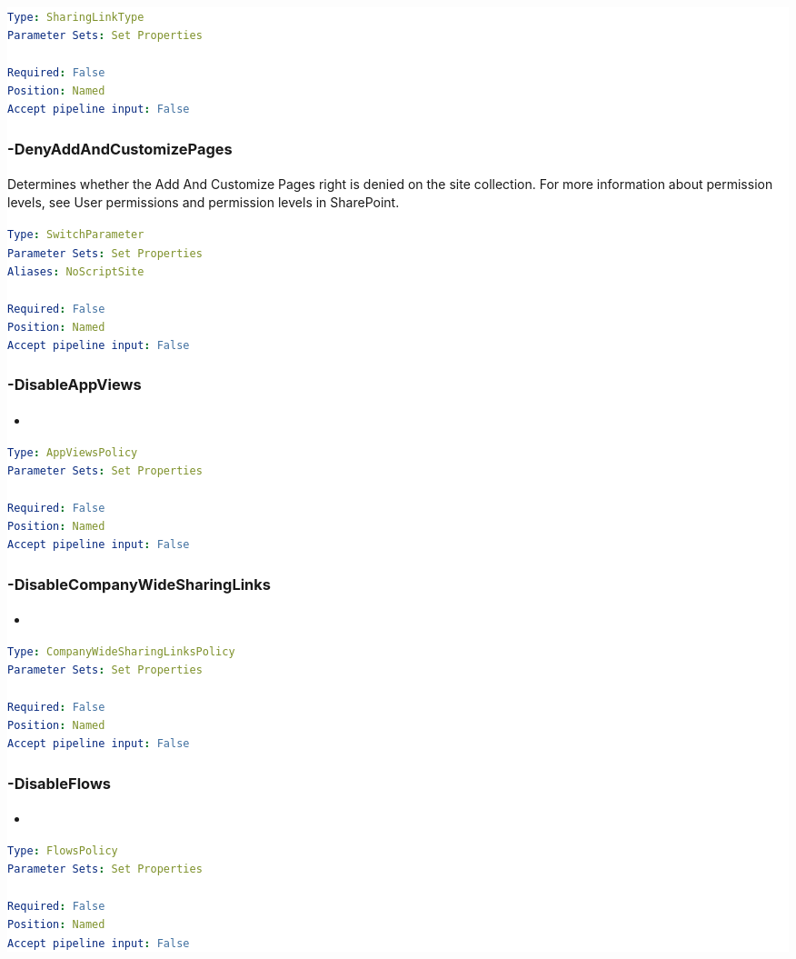 ```yaml
Type: SharingLinkType
Parameter Sets: Set Properties

Required: False
Position: Named
Accept pipeline input: False
```

### -DenyAddAndCustomizePages
Determines whether the Add And Customize Pages right is denied on the site collection. For more information about permission levels, see User permissions and permission levels in SharePoint.

```yaml
Type: SwitchParameter
Parameter Sets: Set Properties
Aliases: NoScriptSite

Required: False
Position: Named
Accept pipeline input: False
```

### -DisableAppViews
-

```yaml
Type: AppViewsPolicy
Parameter Sets: Set Properties

Required: False
Position: Named
Accept pipeline input: False
```

### -DisableCompanyWideSharingLinks
-

```yaml
Type: CompanyWideSharingLinksPolicy
Parameter Sets: Set Properties

Required: False
Position: Named
Accept pipeline input: False
```

### -DisableFlows
-

```yaml
Type: FlowsPolicy
Parameter Sets: Set Properties

Required: False
Position: Named
Accept pipeline input: False
```
